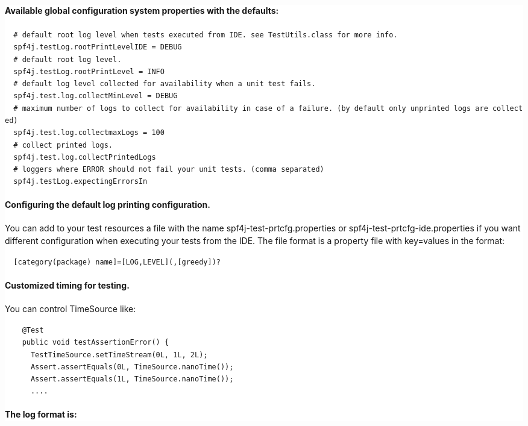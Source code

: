 
#### Available global configuration system properties with the defaults:

      # default root log level when tests executed from IDE. see TestUtils.class for more info.
      spf4j.testLog.rootPrintLevelIDE = DEBUG
      # default root log level.
      spf4j.testLog.rootPrintLevel = INFO
      # default log level collected for availability when a unit test fails.
      spf4j.test.log.collectMinLevel = DEBUG
      # maximum number of logs to collect for availability in case of a failure. (by default only unprinted logs are collected)
      spf4j.test.log.collectmaxLogs = 100
      # collect printed logs.
      spf4j.test.log.collectPrintedLogs
      # loggers where ERROR should not fail your unit tests. (comma separated)
      spf4j.testLog.expectingErrorsIn

#### Configuring the default log printing configuration.

 You can add to your test resources a file with the name spf4j-test-prtcfg.properties or spf4j-test-prtcfg-ide.properties if you want
 different configuration when executing your tests from the IDE. The file format is a property file with key=values in the format:

      [category(package) name]=[LOG,LEVEL](,[greedy])?

#### Customized timing for testing.
 
 You can control TimeSource like:

        @Test
        public void testAssertionError() {
          TestTimeSource.setTimeStream(0L, 1L, 2L);
          Assert.assertEquals(0L, TimeSource.nanoTime());
          Assert.assertEquals(1L, TimeSource.nanoTime());
          ....

#### The log format is:
